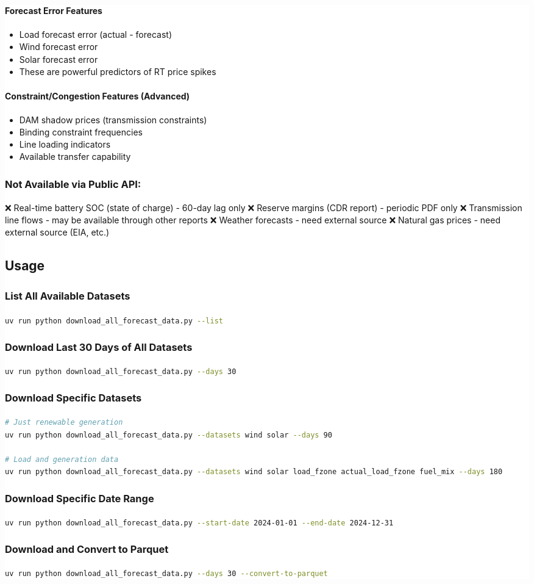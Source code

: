 #### Forecast Error Features
- Load forecast error (actual - forecast)
- Wind forecast error
- Solar forecast error
- These are powerful predictors of RT price spikes

#### Constraint/Congestion Features (Advanced)
- DAM shadow prices (transmission constraints)
- Binding constraint frequencies
- Line loading indicators
- Available transfer capability

### Not Available via Public API:
❌ Real-time battery SOC (state of charge) - 60-day lag only
❌ Reserve margins (CDR report) - periodic PDF only
❌ Transmission line flows - may be available through other reports
❌ Weather forecasts - need external source
❌ Natural gas prices - need external source (EIA, etc.)

## Usage

### List All Available Datasets
```bash
uv run python download_all_forecast_data.py --list
```

### Download Last 30 Days of All Datasets
```bash
uv run python download_all_forecast_data.py --days 30
```

### Download Specific Datasets
```bash
# Just renewable generation
uv run python download_all_forecast_data.py --datasets wind solar --days 90

# Load and generation data
uv run python download_all_forecast_data.py --datasets wind solar load_fzone actual_load_fzone fuel_mix --days 180
```

### Download Specific Date Range
```bash
uv run python download_all_forecast_data.py --start-date 2024-01-01 --end-date 2024-12-31
```

### Download and Convert to Parquet
```bash
uv run python download_all_forecast_data.py --days 30 --convert-to-parquet
```
